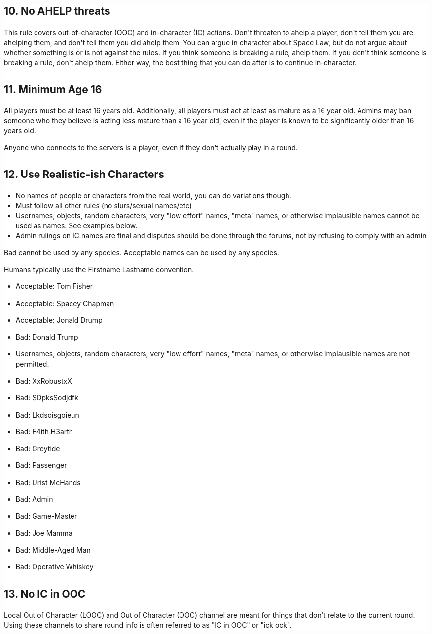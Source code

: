 ## 10. No AHELP threats

This rule covers out-of-character (OOC) and in-character (IC) actions. Don't threaten to ahelp a player, don't tell them you are ahelping them, and don't tell them you did ahelp them. You can argue in character about Space Law, but do not argue about whether something is or is not against the rules. If you think someone is breaking a rule, ahelp them. If you don't think someone is breaking a rule, don't ahelp them. Either way, the best thing that you can do after is to continue in-character.

## 11. Minimum Age 16

All players must be at least 16 years old. Additionally, all players must act at least as mature as a 16 year old. Admins may ban someone who they believe is acting less mature than a 16 year old, even if the player is known to be significantly older than 16 years old.

Anyone who connects to the servers is a player, even if they don't actually play in a round.

## 12. Use Realistic-ish Characters

-   No names of people or characters from the real world, you can do variations though.
-   Must follow all other rules (no slurs/sexual names/etc)
-   Usernames, objects, random characters, very "low effort" names, "meta" names, or otherwise implausible names cannot be used as names. See examples below.
-   Admin rulings on IC names are final and disputes should be done through the forums, not by refusing to comply with an admin

Bad cannot be used by any species. Acceptable names can be used by any species.

Humans typically use the Firstname Lastname convention.

-   Acceptable: Tom Fisher
-   Acceptable: Spacey Chapman
-   Acceptable: Jonald Drump
-   Bad: Donald Trump
-   Usernames, objects, random characters, very "low effort" names, "meta" names, or otherwise implausible names are not permitted.

-   Bad: XxRobustxX
-   Bad: SDpksSodjdfk
-   Bad: Lkdsoisgoieun
-   Bad: F4ith H3arth
-   Bad: Greytide
-   Bad: Passenger
-   Bad: Urist McHands
-   Bad: Admin
-   Bad: Game-Master
-   Bad: Joe Mamma
-   Bad: Middle-Aged Man
-   Bad: Operative Whiskey

## 13. No IC in OOC

Local Out of Character (LOOC) and Out of Character (OOC) channel are meant for things that don't relate to the current round. Using these channels to share round info is often referred to as "IC in OOC" or "ick ock".
